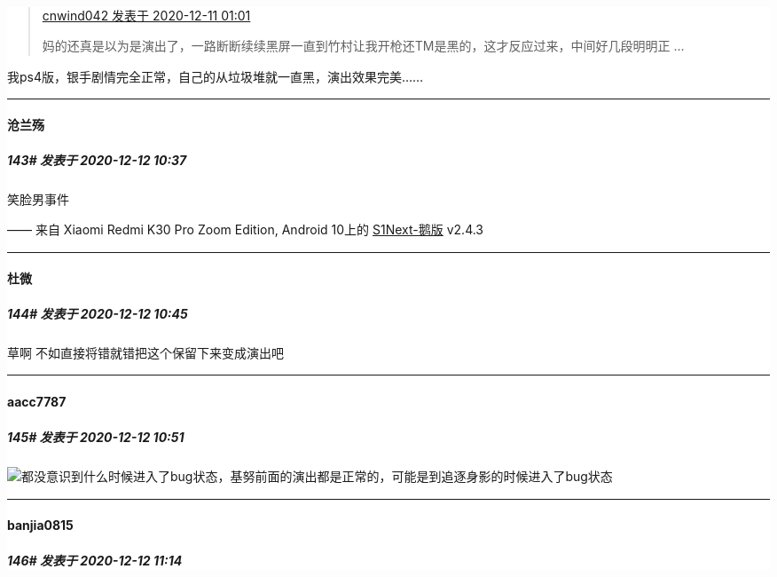 

<blockquote><a href="httphttps://bbs.saraba1st.com/2b/forum.php?mod=redirect&amp;goto=findpost&amp;pid=49678579&amp;ptid=1976647" target="_blank">cnwind042 发表于 2020-12-11 01:01</a>

妈的还真是以为是演出了，一路断断续续黑屏一直到竹村让我开枪还TM是黑的，这才反应过来，中间好几段明明正 ...</blockquote>
我ps4版，银手剧情完全正常，自己的从垃圾堆就一直黑，演出效果完美……







*****

####  沧兰殇  
##### 143#       发表于 2020-12-12 10:37




笑脸男事件

—— 来自 Xiaomi Redmi K30 Pro Zoom Edition, Android 10上的 [S1Next-鹅版](https://github.com/ykrank/S1-Next/releases) v2.4.3







*****

####  杜微  
##### 144#       发表于 2020-12-12 10:45




草啊 不如直接将错就错把这个保留下来变成演出吧







*****

####  aacc7787  
##### 145#       发表于 2020-12-12 10:51



<img src="https://static.saraba1st.com/image/smiley/face2017/037.png" referrerpolicy="no-referrer">都没意识到什么时候进入了bug状态，基努前面的演出都是正常的，可能是到追逐身影的时候进入了bug状态







*****

####  banjia0815  
##### 146#       发表于 2020-12-12 11:14
